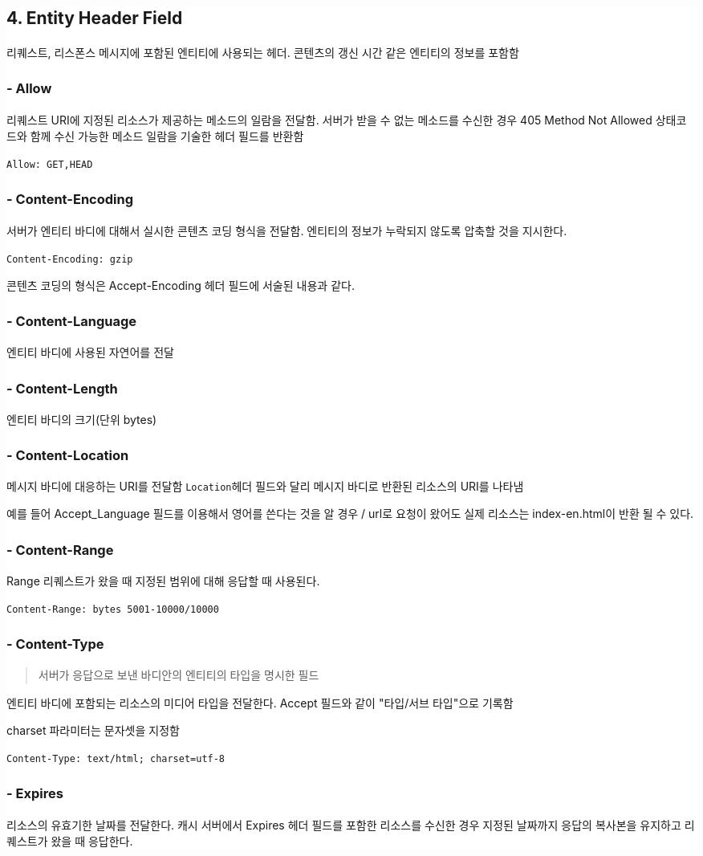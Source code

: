 

## <a id="8"></a>4. Entity Header Field

리퀘스트, 리스폰스 메시지에 포함된 엔티티에 사용되는 헤더. 콘텐츠의 갱신 시간 같은 엔티티의 정보를 포함함

### - Allow
리퀘스트 URI에 지정된 리소스가 제공하는 메소드의 일람을 전달함. 서버가 받을 수 없는 메소드를 수신한 경우 405 Method Not Allowed 상태코드와 함께 수신 가능한 메소드 일람을 기술한 헤더 필드를 반환함

```
Allow: GET,HEAD
```

### - Content-Encoding
서버가 엔티티 바디에 대해서 실시한 콘텐츠 코딩 형식을 전달함. 엔티티의 정보가 누락되지 않도록 압축할 것을 지시한다.

```
Content-Encoding: gzip
```

콘텐츠 코딩의 형식은 Accept-Encoding 헤더 필드에 서술된 내용과 같다.

### - Content-Language

엔티티 바디에 사용된 자연어를 전달

### - Content-Length

엔티티 바디의 크기(단위 bytes)

### - Content-Location
메시지 바디에 대응하는 URI를 전달함 `Location`헤더 필드와 달리 메시지 바디로 반환된 리소스의 URI를 나타냄

예를 들어 Accept_Language 필드를 이용해서 영어를 쓴다는 것을 알 경우 / url로 요청이 왔어도 실제 리소스는 index-en.html이 반환 될 수 있다.

### - Content-Range
Range 리퀘스트가 왔을 때 지정된 범위에 대해 응답할 때 사용된다.

```
Content-Range: bytes 5001-10000/10000
```

### - Content-Type
> 서버가 응답으로 보낸 바디안의 엔티티의 타입을 명시한 필드

엔티티 바디에 포함되는 리소스의 미디어 타입을 전달한다. Accept 필드와 같이 "타입/서브 타입"으로 기록함

charset 파라미터는 문자셋을 지정함

```
Content-Type: text/html; charset=utf-8
```

### - Expires
리소스의 유효기한 날짜를 전달한다. 캐시 서버에서 Expires 헤더 필드를 포함한 리소스를 수신한 경우 지정된 날짜까지 응답의 복사본을 유지하고 리퀘스트가 왔을 때 응답한다.
